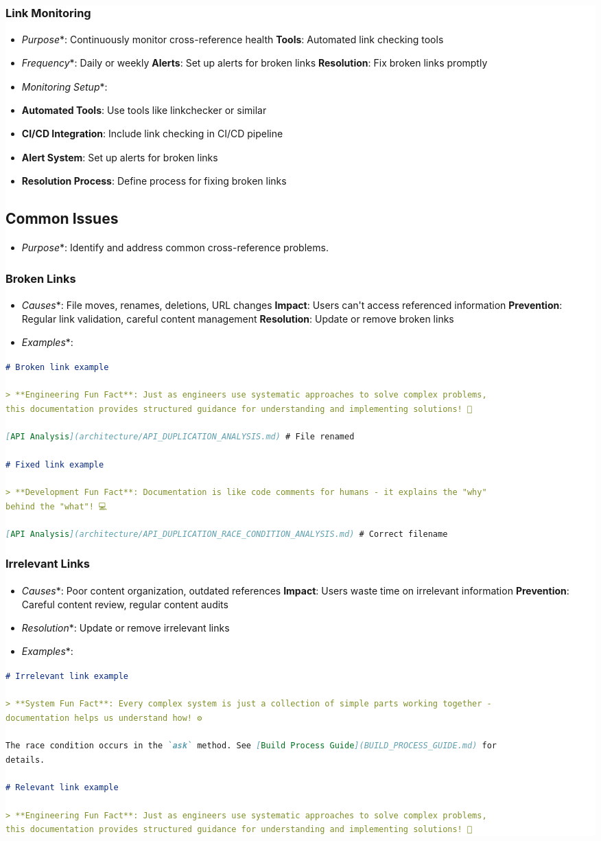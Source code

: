 ### Link Monitoring

- *Purpose*\*: Continuously monitor cross-reference health **Tools**: Automated link checking tools

- *Frequency*\*: Daily or weekly **Alerts**: Set up alerts for broken links **Resolution**: Fix
  broken
  links promptly

- *Monitoring Setup*\*:

- **Automated Tools**: Use tools like linkchecker or similar

- **CI/CD Integration**: Include link checking in CI/CD pipeline

- **Alert System**: Set up alerts for broken links

- **Resolution Process**: Define process for fixing broken links

## Common Issues

- *Purpose*\*: Identify and address common cross-reference problems.

### Broken Links

- *Causes*\*: File moves, renames, deletions, URL changes **Impact**: Users can't access referenced
  information **Prevention**: Regular link validation, careful content management **Resolution**:
  Update or remove broken links

- *Examples*\*:

```markdown
# Broken link example

> **Engineering Fun Fact**: Just as engineers use systematic approaches to solve complex problems,
this documentation provides structured guidance for understanding and implementing solutions! 🔧

[API Analysis](architecture/API_DUPLICATION_ANALYSIS.md) # File renamed

# Fixed link example

> **Development Fun Fact**: Documentation is like code comments for humans - it explains the "why"
behind the "what"! 💻

[API Analysis](architecture/API_DUPLICATION_RACE_CONDITION_ANALYSIS.md) # Correct filename
```

### Irrelevant Links

- *Causes*\*: Poor content organization, outdated references **Impact**: Users waste time on
  irrelevant information **Prevention**: Careful content review, regular content audits

- *Resolution*\*: Update or remove irrelevant links

- *Examples*\*:

```markdown
# Irrelevant link example

> **System Fun Fact**: Every complex system is just a collection of simple parts working together -
documentation helps us understand how! ⚙️

The race condition occurs in the `ask` method. See [Build Process Guide](BUILD_PROCESS_GUIDE.md) for
details.

# Relevant link example

> **Engineering Fun Fact**: Just as engineers use systematic approaches to solve complex problems,
this documentation provides structured guidance for understanding and implementing solutions! 🔧
```